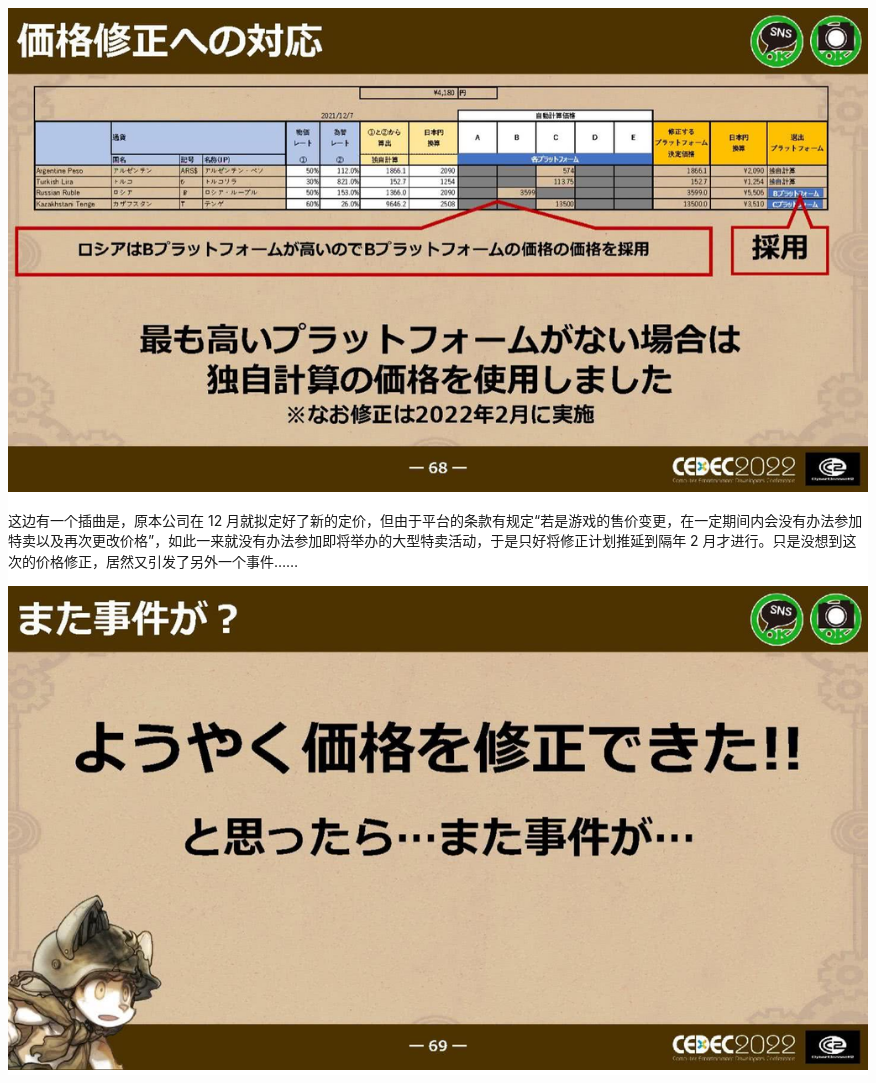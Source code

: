 ![img](media/indienova-01_32.jpg)

这边有一个插曲是，原本公司在 12 月就拟定好了新的定价，但由于平台的条款有规定“若是游戏的售价变更，在一定期间内会没有办法参加特卖以及再次更改价格”，如此一来就没有办法参加即将举办的大型特卖活动，于是只好将修正计划推延到隔年 2 月才进行。只是没想到这次的价格修正，居然又引发了另外一个事件……

![img](media/indienova-01_33.jpg)
